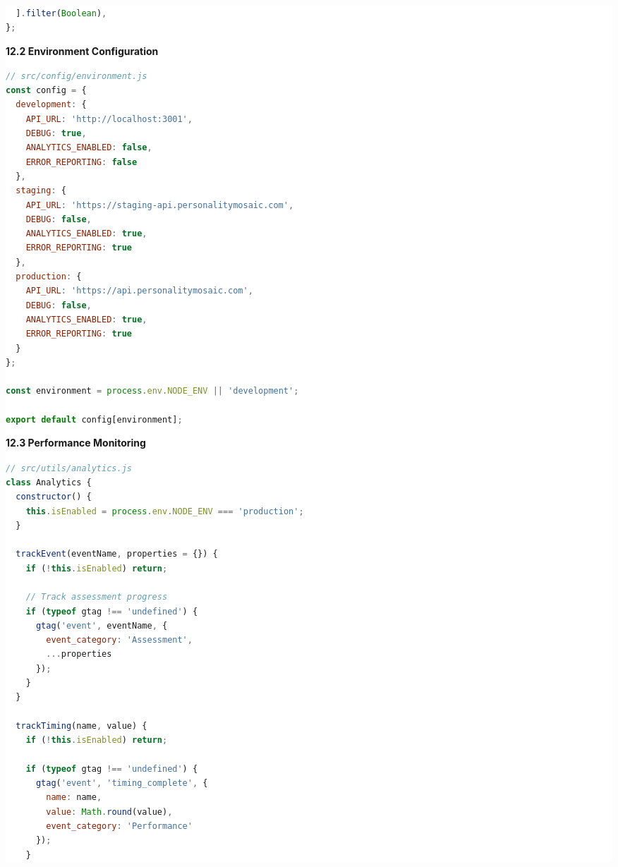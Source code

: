 ```javascript
  ].filter(Boolean),
};
```

**12.2 Environment Configuration**

```javascript
// src/config/environment.js
const config = {
  development: {
    API_URL: 'http://localhost:3001',
    DEBUG: true,
    ANALYTICS_ENABLED: false,
    ERROR_REPORTING: false
  },
  staging: {
    API_URL: 'https://staging-api.personalitymosaic.com',
    DEBUG: false,
    ANALYTICS_ENABLED: true,
    ERROR_REPORTING: true
  },
  production: {
    API_URL: 'https://api.personalitymosaic.com',
    DEBUG: false,
    ANALYTICS_ENABLED: true,
    ERROR_REPORTING: true
  }
};

const environment = process.env.NODE_ENV || 'development';

export default config[environment];
```

**12.3 Performance Monitoring**

```javascript
// src/utils/analytics.js
class Analytics {
  constructor() {
    this.isEnabled = process.env.NODE_ENV === 'production';
  }
  
  trackEvent(eventName, properties = {}) {
    if (!this.isEnabled) return;
    
    // Track assessment progress
    if (typeof gtag !== 'undefined') {
      gtag('event', eventName, {
        event_category: 'Assessment',
        ...properties
      });
    }
  }
  
  trackTiming(name, value) {
    if (!this.isEnabled) return;
    
    if (typeof gtag !== 'undefined') {
      gtag('event', 'timing_complete', {
        name: name,
        value: Math.round(value),
        event_category: 'Performance'
      });
    }
```